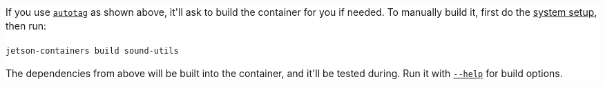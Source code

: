 If you use [`autotag`](/docs/run.md#autotag) as shown above, it'll ask to build the container for you if needed.  To manually build it, first do the [system setup](/docs/setup.md), then run:
```bash
jetson-containers build sound-utils
```
The dependencies from above will be built into the container, and it'll be tested during.  Run it with [`--help`](/jetson_containers/build.py) for build options.
</details>
